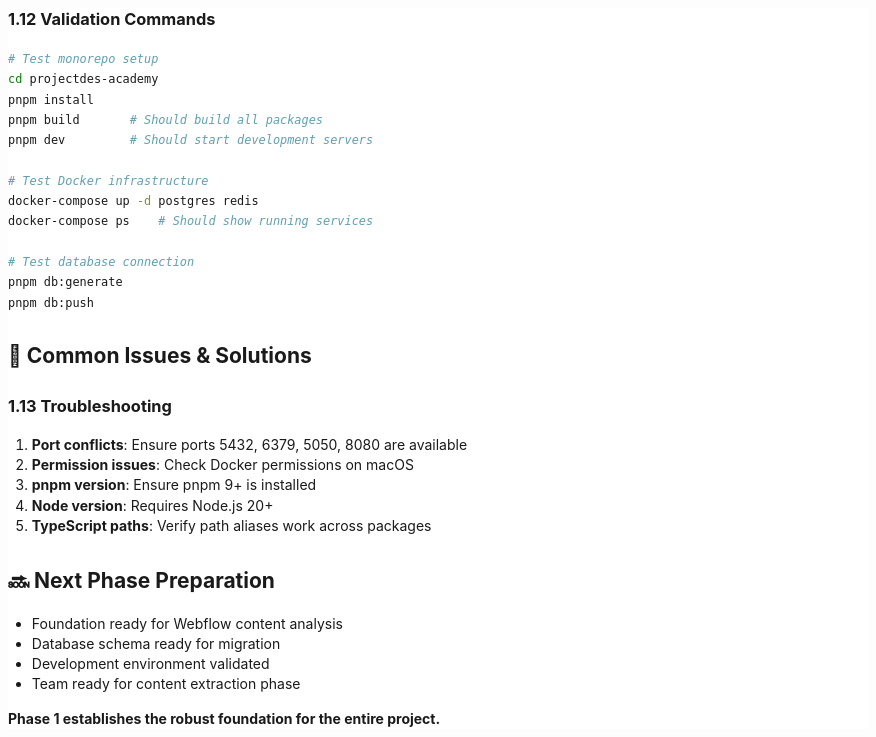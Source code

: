 ### 1.12 Validation Commands
```bash
# Test monorepo setup
cd projectdes-academy
pnpm install
pnpm build       # Should build all packages
pnpm dev         # Should start development servers

# Test Docker infrastructure
docker-compose up -d postgres redis
docker-compose ps    # Should show running services

# Test database connection
pnpm db:generate
pnpm db:push
```

## 🚧 Common Issues & Solutions

### 1.13 Troubleshooting
1. **Port conflicts**: Ensure ports 5432, 6379, 5050, 8080 are available
2. **Permission issues**: Check Docker permissions on macOS
3. **pnpm version**: Ensure pnpm 9+ is installed
4. **Node version**: Requires Node.js 20+
5. **TypeScript paths**: Verify path aliases work across packages

## 🔜 Next Phase Preparation
- Foundation ready for Webflow content analysis
- Database schema ready for migration
- Development environment validated
- Team ready for content extraction phase

**Phase 1 establishes the robust foundation for the entire project.**